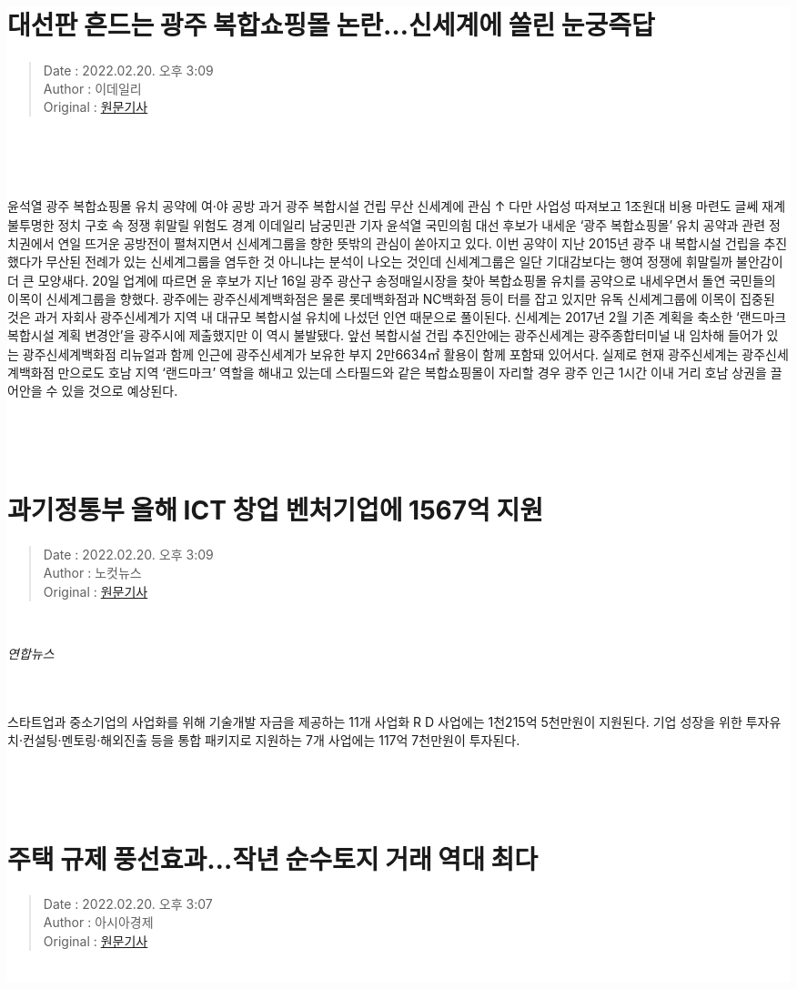   
# 대선판 흔드는 광주 복합쇼핑몰 논란…신세계에 쏠린 눈궁즉답  
  
> Date : 2022.02.20. 오후 3:09  
> Author : 이데일리  
> Original : [원문기사](https://news.naver.com/main/read.naver?mode=LSD&mid=sec&sid1=101&oid=018&aid=0005150482)  
<br/>  
  
<img alt="" src="https://imgnews.pstatic.net/image/018/2022/02/20/0005150482_001_20220220150901053.jpg?type=w647"/>  
<br/><br/>  
  
윤석열 광주 복합쇼핑몰 유치 공약에 여·야 공방 과거 광주 복합시설 건립 무산 신세계에 관심 ↑ 다만 사업성 따져보고 1조원대 비용 마련도 글쎄 재계 불투명한 정치 구호 속 정쟁 휘말릴 위험도 경계 이데일리 남궁민관 기자 윤석열 국민의힘 대선 후보가 내세운 ‘광주 복합쇼핑몰’ 유치 공약과 관련 정치권에서 연일 뜨거운 공방전이 펼쳐지면서 신세계그룹을 향한 뜻밖의 관심이 쏟아지고 있다.
이번 공약이 지난 2015년 광주 내 복합시설 건립을 추진했다가 무산된 전례가 있는 신세계그룹을 염두한 것 아니냐는 분석이 나오는 것인데 신세계그룹은 일단 기대감보다는 행여 정쟁에 휘말릴까 불안감이 더 큰 모양새다.
20일 업계에 따르면 윤 후보가 지난 16일 광주 광산구 송정매일시장을 찾아 복합쇼핑몰 유치를 공약으로 내세우면서 돌연 국민들의 이목이 신세계그룹을 향했다.
광주에는 광주신세계백화점은 물론 롯데백화점과 NC백화점 등이 터를 잡고 있지만 유독 신세계그룹에 이목이 집중된 것은 과거 자회사 광주신세계가 지역 내 대규모 복합시설 유치에 나섰던 인연 때문으로 풀이된다.
신세계는 2017년 2월 기존 계획을 축소한 ‘랜드마크 복합시설 계획 변경안’을 광주시에 제출했지만 이 역시 불발됐다.
앞선 복합시설 건립 추진안에는 광주신세계는 광주종합터미널 내 임차해 들어가 있는 광주신세계백화점 리뉴얼과 함께 인근에 광주신세계가 보유한 부지 2만6634㎡ 활용이 함께 포함돼 있어서다.
실제로 현재 광주신세계는 광주신세계백화점 만으로도 호남 지역 ‘랜드마크’ 역할을 해내고 있는데 스타필드와 같은 복합쇼핑몰이 자리할 경우 광주 인근 1시간 이내 거리 호남 상권을 끌어안을 수 있을 것으로 예상된다.  
<br/><br/><br/>  

  
# 과기정통부 올해 ICT 창업 벤처기업에 1567억 지원  
  
> Date : 2022.02.20. 오후 3:09  
> Author : 노컷뉴스  
> Original : [원문기사](https://news.naver.com/main/read.naver?mode=LSD&mid=sec&sid1=101&oid=079&aid=0003611585)  
<br/>  
  
<img alt="" src="https://imgnews.pstatic.net/image/079/2022/02/20/0003611585_001_20220220150901249.jpg?type=w647"><em class="img_desc">연합뉴스</em></img>  
<br/><br/>  
  
스타트업과 중소기업의 사업화를 위해 기술개발 자금을 제공하는 11개 사업화 R D 사업에는 1천215억 5천만원이 지원된다.
기업 성장을 위한 투자유치·컨설팅·멘토링·해외진출 등을 통합 패키지로 지원하는 7개 사업에는 117억 7천만원이 투자된다.  
<br/><br/><br/>  

  
# 주택 규제 풍선효과…작년 순수토지 거래 역대 최다  
  
> Date : 2022.02.20. 오후 3:07  
> Author : 아시아경제  
> Original : [원문기사](https://news.naver.com/main/read.naver?mode=LSD&mid=sec&sid1=101&oid=277&aid=0005047180)  
<br/>  
  